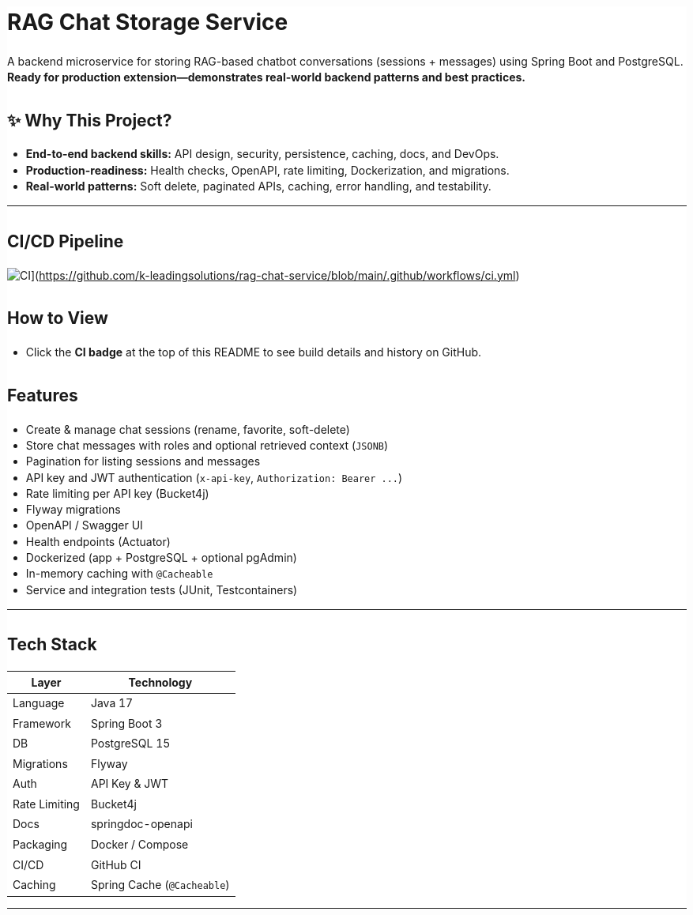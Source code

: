 # RAG Chat Storage Service

A backend microservice for storing RAG-based chatbot conversations (sessions + messages) using Spring Boot and PostgreSQL.  
**Ready for production extension—demonstrates real-world backend patterns and best practices.**

## ✨ Why This Project?

- **End-to-end backend skills:** API design, security, persistence, caching, docs, and DevOps.
- **Production-readiness:** Health checks, OpenAPI, rate limiting, Dockerization, and migrations.
- **Real-world patterns:** Soft delete, paginated APIs, caching, error handling, and testability.

---
## CI/CD Pipeline
![CI](https://github.com/k-leadingsolutions/rag-chat-service/actions/workflows/ci.yml/badge.svg)](https://github.com/k-leadingsolutions/rag-chat-service/blob/main/.github/workflows/ci.yml)

## How to View

- Click the **CI badge** at the top of this README to see build details and history on GitHub.


## Features

- Create & manage chat sessions (rename, favorite, soft-delete)
- Store chat messages with roles and optional retrieved context (`JSONB`)
- Pagination for listing sessions and messages
- API key and JWT authentication (`x-api-key`, `Authorization: Bearer ...`)
- Rate limiting per API key (Bucket4j)
- Flyway migrations
- OpenAPI / Swagger UI
- Health endpoints (Actuator)
- Dockerized (app + PostgreSQL + optional pgAdmin)
- In-memory caching with `@Cacheable`
- Service and integration tests (JUnit, Testcontainers)

---

## Tech Stack

| Layer         | Technology                  |
|---------------|-----------------------------|
| Language      | Java 17                     |
| Framework     | Spring Boot 3               |
| DB            | PostgreSQL 15               |
| Migrations    | Flyway                      |
| Auth          | API Key & JWT               |
| Rate Limiting | Bucket4j                    |
| Docs          | springdoc-openapi           |
| Packaging     | Docker / Compose            |
| CI/CD         | GitHub CI                   |
| Caching       | Spring Cache (`@Cacheable`) |

---